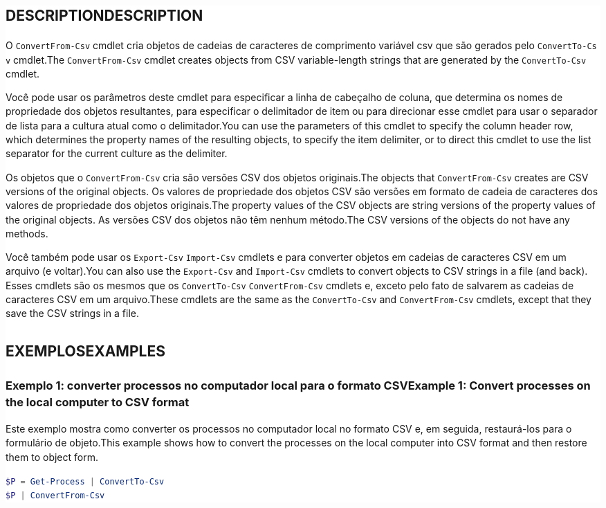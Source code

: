 ## <span data-ttu-id="309a8-109">DESCRIPTION</span><span class="sxs-lookup"><span data-stu-id="309a8-109">DESCRIPTION</span></span>

<span data-ttu-id="309a8-110">O `ConvertFrom-Csv` cmdlet cria objetos de cadeias de caracteres de comprimento variável csv que são gerados pelo `ConvertTo-Csv` cmdlet.</span><span class="sxs-lookup"><span data-stu-id="309a8-110">The `ConvertFrom-Csv` cmdlet creates objects from CSV variable-length strings that are generated by the `ConvertTo-Csv` cmdlet.</span></span>

<span data-ttu-id="309a8-111">Você pode usar os parâmetros deste cmdlet para especificar a linha de cabeçalho de coluna, que determina os nomes de propriedade dos objetos resultantes, para especificar o delimitador de item ou para direcionar esse cmdlet para usar o separador de lista para a cultura atual como o delimitador.</span><span class="sxs-lookup"><span data-stu-id="309a8-111">You can use the parameters of this cmdlet to specify the column header row, which determines the property names of the resulting objects, to specify the item delimiter, or to direct this cmdlet to use the list separator for the current culture as the delimiter.</span></span>

<span data-ttu-id="309a8-112">Os objetos que o `ConvertFrom-Csv` cria são versões CSV dos objetos originais.</span><span class="sxs-lookup"><span data-stu-id="309a8-112">The objects that `ConvertFrom-Csv` creates are CSV versions of the original objects.</span></span> <span data-ttu-id="309a8-113">Os valores de propriedade dos objetos CSV são versões em formato de cadeia de caracteres dos valores de propriedade dos objetos originais.</span><span class="sxs-lookup"><span data-stu-id="309a8-113">The property values of the CSV objects are string versions of the property values of the original objects.</span></span> <span data-ttu-id="309a8-114">As versões CSV dos objetos não têm nenhum método.</span><span class="sxs-lookup"><span data-stu-id="309a8-114">The CSV versions of the objects do not have any methods.</span></span>

<span data-ttu-id="309a8-115">Você também pode usar os `Export-Csv` `Import-Csv` cmdlets e para converter objetos em cadeias de caracteres CSV em um arquivo (e voltar).</span><span class="sxs-lookup"><span data-stu-id="309a8-115">You can also use the `Export-Csv` and `Import-Csv` cmdlets to convert objects to CSV strings in a file (and back).</span></span> <span data-ttu-id="309a8-116">Esses cmdlets são os mesmos que os `ConvertTo-Csv` `ConvertFrom-Csv` cmdlets e, exceto pelo fato de salvarem as cadeias de caracteres CSV em um arquivo.</span><span class="sxs-lookup"><span data-stu-id="309a8-116">These cmdlets are the same as the `ConvertTo-Csv` and `ConvertFrom-Csv` cmdlets, except that they save the CSV strings in a file.</span></span>

## <span data-ttu-id="309a8-117">EXEMPLOS</span><span class="sxs-lookup"><span data-stu-id="309a8-117">EXAMPLES</span></span>

### <span data-ttu-id="309a8-118">Exemplo 1: converter processos no computador local para o formato CSV</span><span class="sxs-lookup"><span data-stu-id="309a8-118">Example 1: Convert processes on the local computer to CSV format</span></span>

<span data-ttu-id="309a8-119">Este exemplo mostra como converter os processos no computador local no formato CSV e, em seguida, restaurá-los para o formulário de objeto.</span><span class="sxs-lookup"><span data-stu-id="309a8-119">This example shows how to convert the processes on the local computer into CSV format and then restore them to object form.</span></span>

```powershell
$P = Get-Process | ConvertTo-Csv
$P | ConvertFrom-Csv
```

